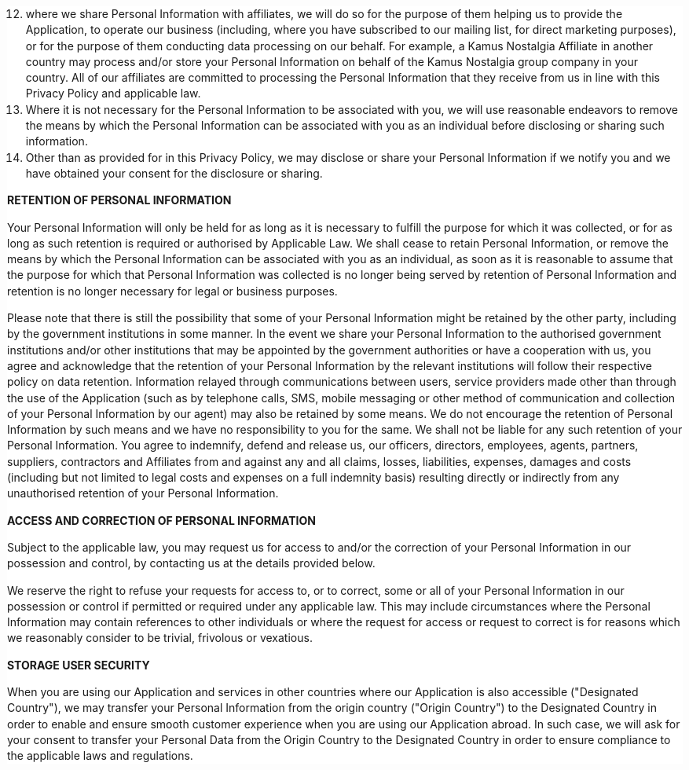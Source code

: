 12. where we share Personal Information with affiliates, we will do so for the purpose of them helping us to provide the Application, to operate our business (including, where you have subscribed to our mailing list, for direct marketing purposes), or for the purpose of them conducting data processing on our behalf. For example, a Kamus Nostalgia Affiliate in another country may process and/or store your Personal Information on behalf of the Kamus Nostalgia group company in your country. All of our affiliates are committed to processing the Personal Information that they receive from us in line with this Privacy Policy and applicable law.
13. Where it is not necessary for the Personal Information to be associated with you, we will use reasonable endeavors to remove the means by which the Personal Information can be associated with you as an individual before disclosing or sharing such information.
14. Other than as provided for in this Privacy Policy, we may disclose or share your Personal Information if we notify you and we have obtained your consent for the disclosure or sharing.

**RETENTION OF PERSONAL INFORMATION**

Your Personal Information will only be held for as long as it is necessary to fulfill the purpose for which it was collected, or for as long as such retention is required or authorised by Applicable Law. We shall cease to retain Personal Information, or remove the means by which the Personal Information can be associated with you as an individual, as soon as it is reasonable to assume that the purpose for which that Personal Information was collected is no longer being served by retention of Personal Information and retention is no longer necessary for legal or business purposes.

Please note that there is still the possibility that some of your Personal Information might be retained by the other party, including by the government institutions in some manner. In the event we share your Personal Information to the authorised government institutions and/or other institutions that may be appointed by the government authorities or have a cooperation with us, you agree and acknowledge that the retention of your Personal Information by the relevant institutions will follow their respective policy on data retention. Information relayed through communications between users, service providers made other than through the use of the Application (such as by telephone calls, SMS, mobile messaging or other method of communication and collection of your Personal Information by our agent) may also be retained by some means. We do not encourage the retention of Personal Information by such means and we have no responsibility to you for the same. We shall not be liable for any such retention of your Personal Information. You agree to indemnify, defend and release us, our officers, directors, employees, agents, partners, suppliers, contractors and Affiliates from and against any and all claims, losses, liabilities, expenses, damages and costs (including but not limited to legal costs and expenses on a full indemnity basis) resulting directly or indirectly from any unauthorised retention of your Personal Information.

**ACCESS AND CORRECTION OF PERSONAL INFORMATION**

Subject to the applicable law, you may request us for access to and/or the correction of your Personal Information in our possession and control, by contacting us at the details provided below.

We reserve the right to refuse your requests for access to, or to correct, some or all of your Personal Information in our possession or control if permitted or required under any applicable law. This may include circumstances where the Personal Information may contain references to other individuals or where the request for access or request to correct is for reasons which we reasonably consider to be trivial, frivolous or vexatious.

**STORAGE USER SECURITY**

When you are using our Application and services in other countries where our Application is also accessible (&quot;Designated Country&quot;), we may transfer your Personal Information from the origin country (&quot;Origin Country&quot;) to the Designated Country in order to enable and ensure smooth customer experience when you are using our Application abroad. In such case, we will ask for your consent to transfer your Personal Data from the Origin Country to the Designated Country in order to ensure compliance to the applicable laws and regulations.

